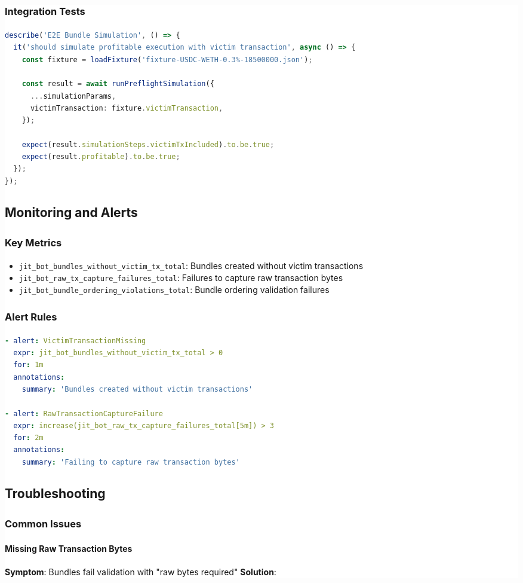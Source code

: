 ### Integration Tests

```typescript
describe('E2E Bundle Simulation', () => {
  it('should simulate profitable execution with victim transaction', async () => {
    const fixture = loadFixture('fixture-USDC-WETH-0.3%-18500000.json');

    const result = await runPreflightSimulation({
      ...simulationParams,
      victimTransaction: fixture.victimTransaction,
    });

    expect(result.simulationSteps.victimTxIncluded).to.be.true;
    expect(result.profitable).to.be.true;
  });
});
```

## Monitoring and Alerts

### Key Metrics

- `jit_bot_bundles_without_victim_tx_total`: Bundles created without victim transactions
- `jit_bot_raw_tx_capture_failures_total`: Failures to capture raw transaction bytes
- `jit_bot_bundle_ordering_violations_total`: Bundle ordering validation failures

### Alert Rules

```yaml
- alert: VictimTransactionMissing
  expr: jit_bot_bundles_without_victim_tx_total > 0
  for: 1m
  annotations:
    summary: 'Bundles created without victim transactions'

- alert: RawTransactionCaptureFailure
  expr: increase(jit_bot_raw_tx_capture_failures_total[5m]) > 3
  for: 2m
  annotations:
    summary: 'Failing to capture raw transaction bytes'
```

## Troubleshooting

### Common Issues

#### Missing Raw Transaction Bytes

**Symptom**: Bundles fail validation with "raw bytes required"
**Solution**:
